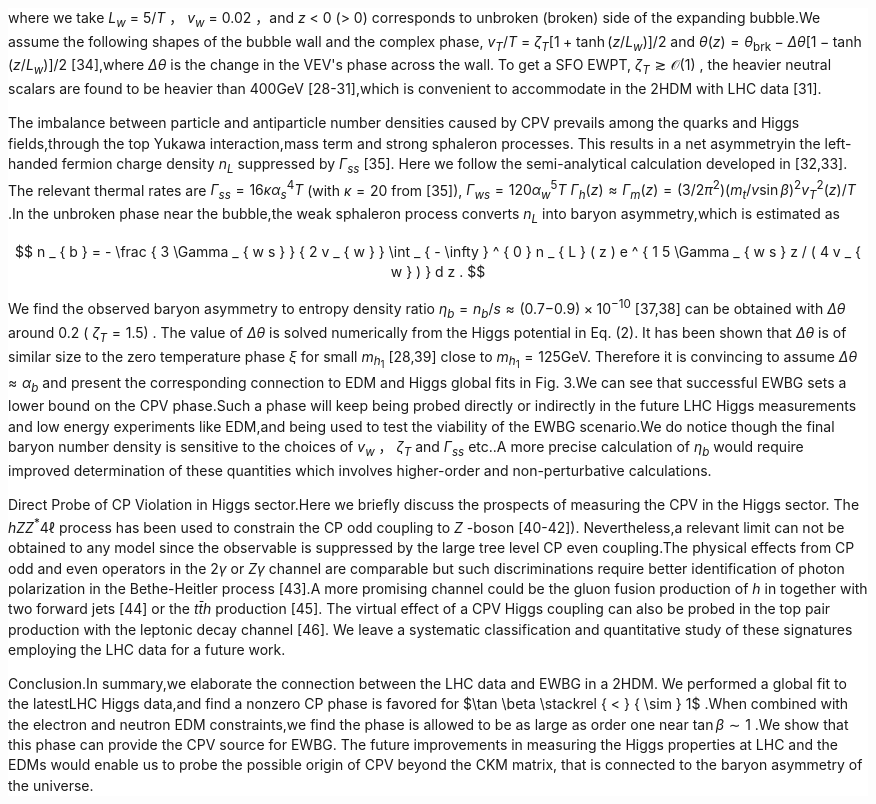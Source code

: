 where we take $L _ { w } \ = \ 5 / T$ ， $v _ { w } \ = \ 0 . 0 2$ ，and $z \ < \ 0 \ ( > \ 0 )$ corresponds to unbroken (broken) side of the expanding bubble.We assume the following shapes of the bubble wall and the complex phase, $v _ { T } / T \ = \ \zeta _ { T } [ 1 + \operatorname { t a n h } ( z / L _ { w } ) ] / 2$ and $\theta ( z ) = \theta _ { \mathrm { b r k } } - \Delta \theta [ 1 - \operatorname { t a n h } ( z / L _ { w } ) ] / 2$ [34],where $\Delta \theta$ is the change in the VEV's phase across the wall. To get a SFO EWPT, $\zeta _ { T } \gtrsim \mathcal { O } ( 1 )$ , the heavier neutral scalars are found to be heavier than $4 0 0 \mathrm { G e V }$ [28-31],which is convenient to accommodate in the 2HDM with LHC data [31].

The imbalance between particle and antiparticle number densities caused by CPV prevails among the quarks and Higgs fields,through the top Yukawa interaction,mass term and strong sphaleron processes. This results in a net asymmetryin the left-handed fermion charge density $n _ { L }$ suppressed by $\Gamma _ { s s }$ [35]. Here we follow the semi-analytical calculation developed in [32,33]. The relevant thermal rates are $\Gamma _ { s s } = 1 6 \kappa \alpha _ { s } ^ { 4 } T$ (with $\kappa = 2 0$ from [35]), $\Gamma _ { w s } = 1 2 0 \alpha _ { w } ^ { 5 } T$ $\Gamma _ { h } ( z ) \approx \Gamma _ { m } ( z ) = ( 3 / 2 \pi ^ { 2 } ) \left( m _ { t } / v \sin \beta \right) ^ { 2 } v _ { T } ^ { 2 } ( z ) / T$ .In the unbroken phase near the bubble,the weak sphaleron process converts $n _ { L }$ into baryon asymmetry,which is estimated as

$$
n _ { b } = - \frac { 3 \Gamma _ { w s } } { 2 v _ { w } } \int _ { - \infty } ^ { 0 } n _ { L } ( z ) e ^ { 1 5 \Gamma _ { w s } z / ( 4 v _ { w } ) } d z .
$$

We find the observed baryon asymmetry to entropy density ratio $\eta _ { b } = n _ { b } / s \approx ( 0 . 7 \mathrm { - } 0 . 9 ) \times 1 0 ^ { - 1 0 }$ [37,38] can be obtained with $\Delta \theta$ around 0.2 ( $\zeta _ { T } = 1 . 5 )$ . The value of $\Delta \theta$ is solved numerically from the Higgs potential in Eq. (2). It has been shown that $\Delta \theta$ is of similar size to the zero temperature phase $\xi$ for small $m _ { h _ { 1 } }$ [28,39] close to $m _ { h _ { 1 } } = 1 2 5 \mathrm { G e V } .$ Therefore it is convincing to assume $\Delta \theta \approx \alpha _ { b }$ and present the corresponding connection to EDM and Higgs global fits in Fig. 3.We can see that successful EWBG sets a lower bound on the CPV phase.Such a phase will keep being probed directly or indirectly in the future LHC Higgs measurements and low energy experiments like EDM,and being used to test the viability of the EWBG scenario.We do notice though the final baryon number density is sensitive to the choices of $v _ { w }$ ， $\zeta _ { T }$ and $\Gamma _ { s s }$ etc..A more precise calculation of $\eta _ { b }$ would require improved determination of these quantities which involves higher-order and non-perturbative calculations.

Direct Probe of CP Violation in Higgs sector.Here we briefly discuss the prospects of measuring the CPV in the Higgs sector. The $h  Z Z ^ { * }  4 \ell$ process has been used to constrain the CP odd coupling to $Z$ -boson [40-42]). Nevertheless,a relevant limit can not be obtained to any model since the observable is suppressed by the large tree level CP even coupling.The physical effects from CP odd and even operators in the $2 \gamma$ or $Z \gamma$ channel are comparable but such discriminations require better identification of photon polarization in the Bethe-Heitler process [43].A more promising channel could be the gluon fusion production of $h$ in together with two forward jets [44] or the $t \bar { t } h$ production [45]. The virtual effect of a CPV Higgs coupling can also be probed in the top pair production with the leptonic decay channel [46]. We leave a systematic classification and quantitative study of these signatures employing the LHC data for a future work.

Conclusion.In summary,we elaborate the connection between the LHC data and EWBG in a 2HDM. We performed a global fit to the latestLHC Higgs data,and find a nonzero CP phase is favored for $\tan \beta \stackrel { < } { \sim } 1$ .When combined with the electron and neutron EDM constraints,we find the phase is allowed to be as large as order one near $\tan \beta \sim 1$ .We show that this phase can provide the CPV source for EWBG. The future improvements in measuring the Higgs properties at LHC and the EDMs would enable us to probe the possible origin of CPV beyond the CKM matrix, that is connected to the baryon asymmetry of the universe.

